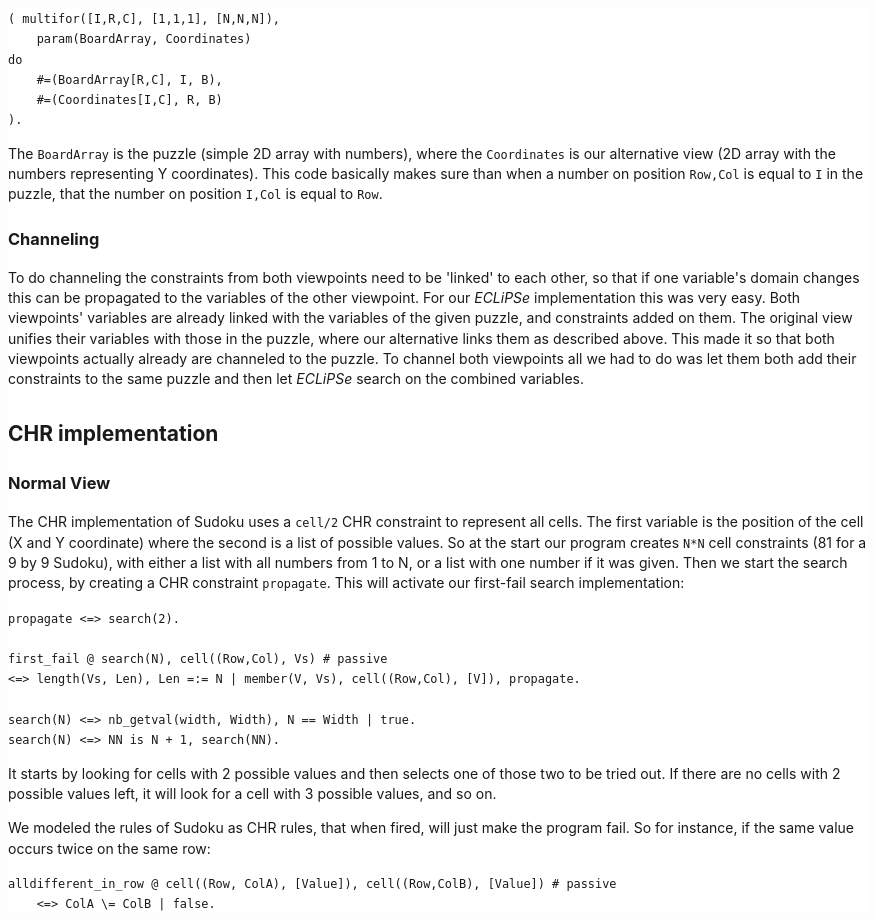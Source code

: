     ( multifor([I,R,C], [1,1,1], [N,N,N]),
        param(BoardArray, Coordinates)
    do
        #=(BoardArray[R,C], I, B),
        #=(Coordinates[I,C], R, B)
    ).

The `BoardArray` is the puzzle (simple 2D array with numbers), where the `Coordinates` is our alternative view (2D array with the numbers representing Y coordinates).
This code basically makes sure than when a number on position `Row,Col` is equal to `I` in the puzzle, that the number on position `I,Col` is equal to `Row`.

### Channeling

To do channeling the constraints from both viewpoints need to be 'linked' to each other, so that if one variable's domain changes this can be propagated to the variables of the other viewpoint.
For our _ECLiPSe_ implementation this was very easy.
Both viewpoints' variables are already linked with the variables of the given puzzle, and constraints added on them.
The original view unifies their variables with those in the puzzle, where our alternative links them as described above.
This made it so that both viewpoints actually already are channeled to the puzzle.
To channel both viewpoints all we had to do was let them both add their constraints to the same puzzle and then let _ECLiPSe_ search on the combined variables.

## CHR implementation

### Normal View

The CHR implementation of Sudoku uses a `cell/2` CHR constraint to represent all cells.
The first variable is the position of the cell (X and Y coordinate) where the second is a list of possible values.
So at the start our program creates `N*N` cell constraints (81 for a 9 by 9 Sudoku), with either a list with all numbers from 1 to N, or a list with one number if it was given.
Then we start the search process, by creating a CHR constraint `propagate`.
This will activate our first-fail search implementation:

    propagate <=> search(2).

    first_fail @ search(N), cell((Row,Col), Vs) # passive
    <=> length(Vs, Len), Len =:= N | member(V, Vs), cell((Row,Col), [V]), propagate.

    search(N) <=> nb_getval(width, Width), N == Width | true.
    search(N) <=> NN is N + 1, search(NN).

It starts by looking for cells with 2 possible values and then selects one of those two to be tried out.
If there are no cells with 2 possible values left, it will look for a cell with 3 possible values, and so on.

We modeled the rules of Sudoku as CHR rules, that when fired, will just make the program fail.
So for instance, if the same value occurs twice on the same row:

    alldifferent_in_row @ cell((Row, ColA), [Value]), cell((Row,ColB), [Value]) # passive
        <=> ColA \= ColB | false.
